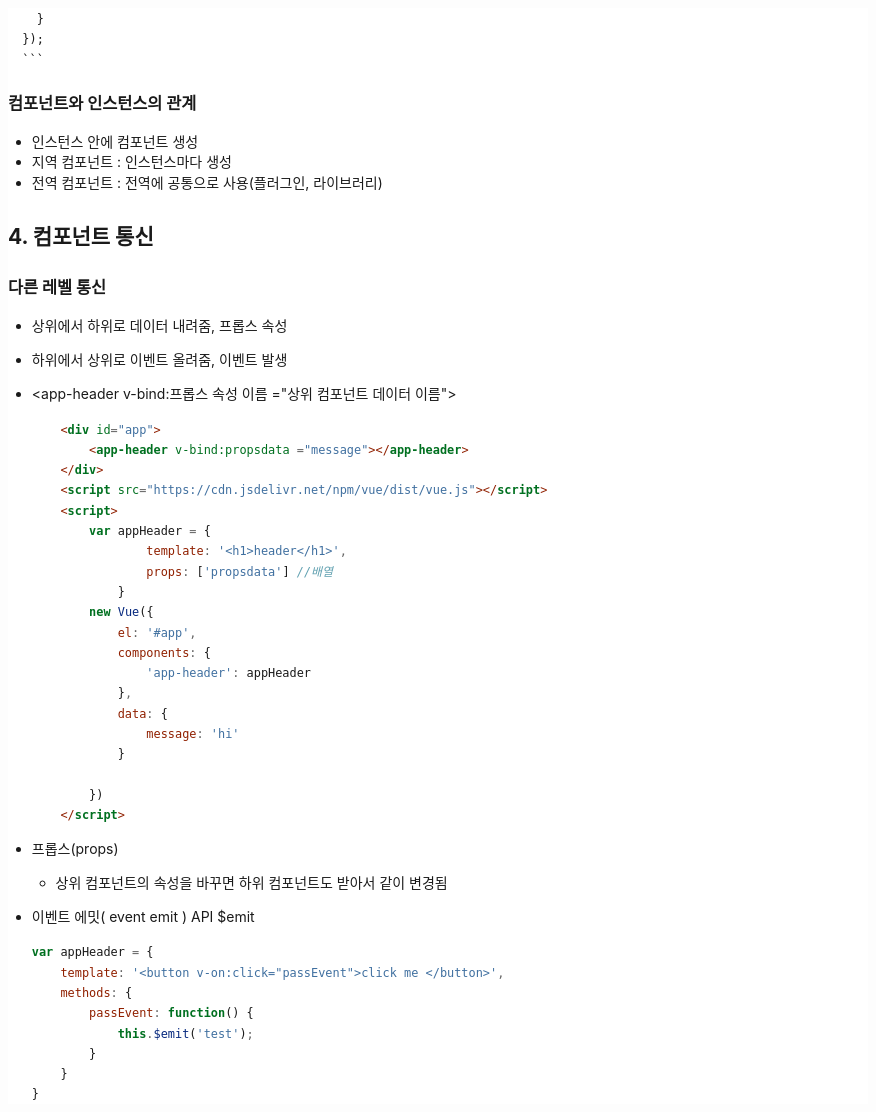         }
      });
      ```

### 컴포넌트와 인스턴스의 관계

- 인스턴스 안에 컴포넌트 생성
- 지역 컴포넌트 : 인스턴스마다 생성
- 전역 컴포넌트 : 전역에 공통으로 사용(플러그인, 라이브러리)



## 4. 컴포넌트 통신

### 다른 레벨 통신

- 상위에서 하위로 데이터 내려줌, 프롭스 속성

- 하위에서 상위로 이벤트 올려줌, 이벤트 발생

- <app-header v-bind:프롭스 속성 이름 ="상위 컴포넌트 데이터 이름"></app-header> 

  ```html
      <div id="app">
          <app-header v-bind:propsdata ="message"></app-header>
      </div>
      <script src="https://cdn.jsdelivr.net/npm/vue/dist/vue.js"></script>
      <script>
          var appHeader = {
                  template: '<h1>header</h1>',
                  props: ['propsdata'] //배열
              }
          new Vue({
              el: '#app',
              components: {
                  'app-header': appHeader
              },
              data: {
                  message: 'hi'
              }
  
          })
      </script>
  ```
  
- 프롭스(props)

  - 상위 컴포넌트의 속성을 바꾸면 하위 컴포넌트도 받아서 같이 변경됨

- 이벤트 에밋( event emit ) API $emit

  ```javascript
  var appHeader = {
      template: '<button v-on:click="passEvent">click me </button>',
      methods: {
          passEvent: function() {
              this.$emit('test');
          }
      }
  }
  ```
